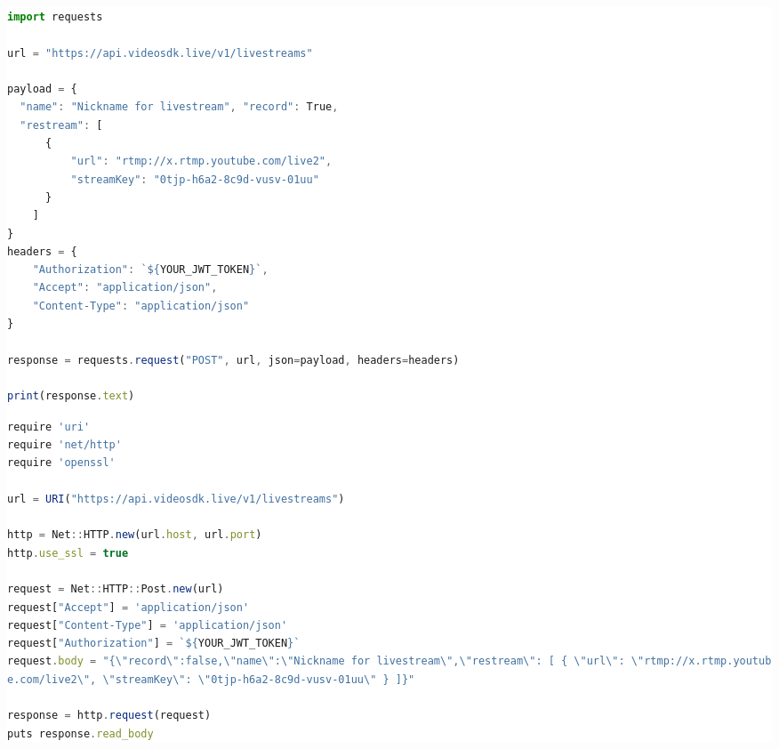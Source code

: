 ```js
```

</TabItem>
<TabItem value="python">

```js
import requests

url = "https://api.videosdk.live/v1/livestreams"

payload = {
  "name": "Nickname for livestream", "record": True,
  "restream": [
      {
          "url": "rtmp://x.rtmp.youtube.com/live2",
          "streamKey": "0tjp-h6a2-8c9d-vusv-01uu"
      }
    ]
}
headers = {
    "Authorization": `${YOUR_JWT_TOKEN}`,
    "Accept": "application/json",
    "Content-Type": "application/json"
}

response = requests.request("POST", url, json=payload, headers=headers)

print(response.text)
```

</TabItem>
<TabItem value="ruby">

```js
require 'uri'
require 'net/http'
require 'openssl'

url = URI("https://api.videosdk.live/v1/livestreams")

http = Net::HTTP.new(url.host, url.port)
http.use_ssl = true

request = Net::HTTP::Post.new(url)
request["Accept"] = 'application/json'
request["Content-Type"] = 'application/json'
request["Authorization"] = `${YOUR_JWT_TOKEN}`
request.body = "{\"record\":false,\"name\":\"Nickname for livestream\",\"restream\": [ { \"url\": \"rtmp://x.rtmp.youtube.com/live2\", \"streamKey\": \"0tjp-h6a2-8c9d-vusv-01uu\" } ]}"

response = http.request(request)
puts response.read_body
```
